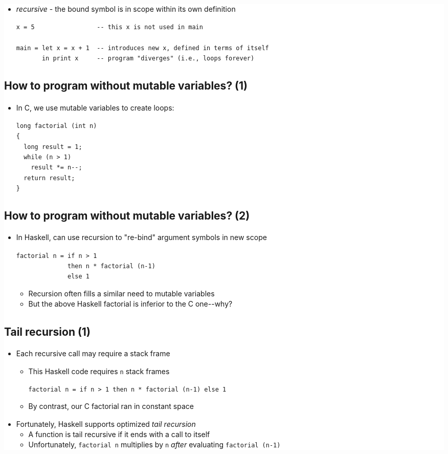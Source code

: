* *recursive* - the bound symbol is in scope within its own
       definition

    ~~~
    x = 5                 -- this x is not used in main

    main = let x = x + 1  -- introduces new x, defined in terms of itself
           in print x     -- program "diverges" (i.e., loops forever)
    ~~~


## How to program without mutable variables? (1)

* In C, we use mutable variables to create loops:

	~~~ 
	long factorial (int n)
	{
	  long result = 1;
	  while (n > 1)
	    result *= n--;
	  return result;
	}
	~~~

## How to program without mutable variables? (2)

* In Haskell, can use recursion to "re-bind" argument symbols in new
  scope

	~~~ 
	factorial n = if n > 1
	              then n * factorial (n-1)
	              else 1
	~~~

    * Recursion often fills a similar need to mutable variables
    * But the above Haskell factorial is inferior to the C one--why?


## Tail recursion (1)

* Each recursive call may require a stack frame
    * This Haskell code requires `n` stack frames

        ~~~ 
        factorial n = if n > 1 then n * factorial (n-1) else 1
        ~~~

    * By contrast, our C factorial ran in constant space
* Fortunately, Haskell supports optimized *tail recursion*
    * A function is tail recursive if it ends with a call to itself
    * Unfortunately, `factorial n` multiplies by `n` *after*
      evaluating `factorial (n-1)`
